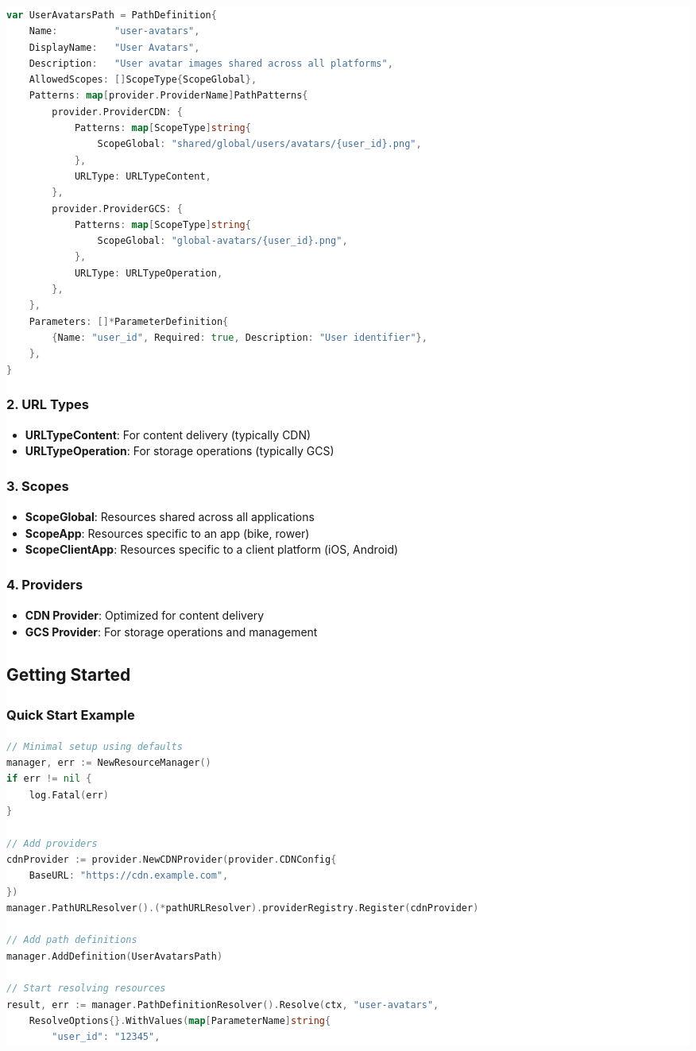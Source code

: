 ```go
var UserAvatarsPath = PathDefinition{
    Name:          "user-avatars",
    DisplayName:   "User Avatars",
    Description:   "User avatar images shared across all platforms",
    AllowedScopes: []ScopeType{ScopeGlobal},
    Patterns: map[provider.ProviderName]PathPatterns{
        provider.ProviderCDN: {
            Patterns: map[ScopeType]string{
                ScopeGlobal: "shared/global/users/avatars/{user_id}.png",
            },
            URLType: URLTypeContent,
        },
        provider.ProviderGCS: {
            Patterns: map[ScopeType]string{
                ScopeGlobal: "global-avatars/{user_id}.png",
            },
            URLType: URLTypeOperation,
        },
    },
    Parameters: []*ParameterDefinition{
        {Name: "user_id", Required: true, Description: "User identifier"},
    },
}
```

### 2. URL Types
- **URLTypeContent**: For content delivery (typically CDN)
- **URLTypeOperation**: For storage operations (typically GCS)

### 3. Scopes
- **ScopeGlobal**: Resources shared across all applications
- **ScopeApp**: Resources specific to an app (bike, rower)
- **ScopeClientApp**: Resources specific to a client platform (iOS, Android)

### 4. Providers
- **CDN Provider**: Optimized for content delivery
- **GCS Provider**: For storage operations and management

## Getting Started

### Quick Start Example

```go
// Minimal setup using defaults
manager, err := NewResourceManager()
if err != nil {
    log.Fatal(err)
}

// Add providers
cdnProvider := provider.NewCDNProvider(provider.CDNConfig{
    BaseURL: "https://cdn.example.com",
})
manager.PathURLResolver().(*pathURLResolver).providerRegistry.Register(cdnProvider)

// Add path definitions
manager.AddDefinition(UserAvatarsPath)

// Start resolving resources
result, err := manager.PathDefinitionResolver().Resolve(ctx, "user-avatars",
    ResolveOptions{}.WithValues(map[ParameterName]string{
        "user_id": "12345",
```